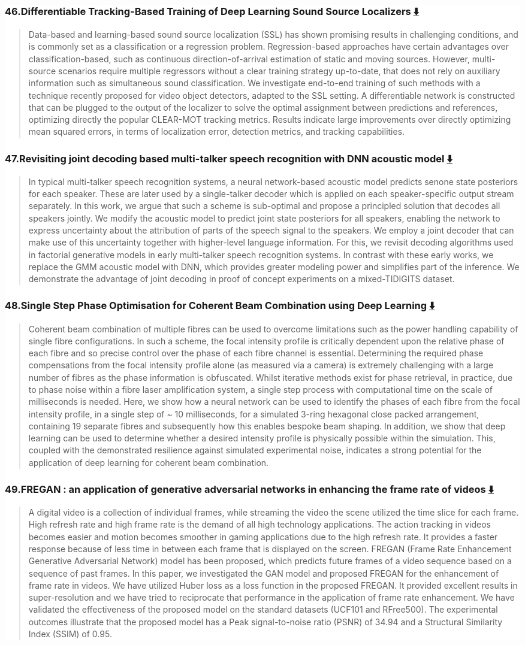 ### 46.Differentiable Tracking-Based Training of Deep Learning Sound Source Localizers  [ :arrow_down: ](https://arxiv.org/pdf/2111.00030.pdf)
>  Data-based and learning-based sound source localization (SSL) has shown promising results in challenging conditions, and is commonly set as a classification or a regression problem. Regression-based approaches have certain advantages over classification-based, such as continuous direction-of-arrival estimation of static and moving sources. However, multi-source scenarios require multiple regressors without a clear training strategy up-to-date, that does not rely on auxiliary information such as simultaneous sound classification. We investigate end-to-end training of such methods with a technique recently proposed for video object detectors, adapted to the SSL setting. A differentiable network is constructed that can be plugged to the output of the localizer to solve the optimal assignment between predictions and references, optimizing directly the popular CLEAR-MOT tracking metrics. Results indicate large improvements over directly optimizing mean squared errors, in terms of localization error, detection metrics, and tracking capabilities.      
### 47.Revisiting joint decoding based multi-talker speech recognition with DNN acoustic model  [ :arrow_down: ](https://arxiv.org/pdf/2111.00009.pdf)
>  In typical multi-talker speech recognition systems, a neural network-based acoustic model predicts senone state posteriors for each speaker. These are later used by a single-talker decoder which is applied on each speaker-specific output stream separately. In this work, we argue that such a scheme is sub-optimal and propose a principled solution that decodes all speakers jointly. We modify the acoustic model to predict joint state posteriors for all speakers, enabling the network to express uncertainty about the attribution of parts of the speech signal to the speakers. We employ a joint decoder that can make use of this uncertainty together with higher-level language information. For this, we revisit decoding algorithms used in factorial generative models in early multi-talker speech recognition systems. In contrast with these early works, we replace the GMM acoustic model with DNN, which provides greater modeling power and simplifies part of the inference. We demonstrate the advantage of joint decoding in proof of concept experiments on a mixed-TIDIGITS dataset.      
### 48.Single Step Phase Optimisation for Coherent Beam Combination using Deep Learning  [ :arrow_down: ](https://arxiv.org/pdf/2111.00001.pdf)
>  Coherent beam combination of multiple fibres can be used to overcome limitations such as the power handling capability of single fibre configurations. In such a scheme, the focal intensity profile is critically dependent upon the relative phase of each fibre and so precise control over the phase of each fibre channel is essential. Determining the required phase compensations from the focal intensity profile alone (as measured via a camera) is extremely challenging with a large number of fibres as the phase information is obfuscated. Whilst iterative methods exist for phase retrieval, in practice, due to phase noise within a fibre laser amplification system, a single step process with computational time on the scale of milliseconds is needed. Here, we show how a neural network can be used to identify the phases of each fibre from the focal intensity profile, in a single step of ~ 10 milliseconds, for a simulated 3-ring hexagonal close packed arrangement, containing 19 separate fibres and subsequently how this enables bespoke beam shaping. In addition, we show that deep learning can be used to determine whether a desired intensity profile is physically possible within the simulation. This, coupled with the demonstrated resilience against simulated experimental noise, indicates a strong potential for the application of deep learning for coherent beam combination.      
### 49.FREGAN : an application of generative adversarial networks in enhancing the frame rate of videos  [ :arrow_down: ](https://arxiv.org/pdf/2111.01105.pdf)
>  A digital video is a collection of individual frames, while streaming the video the scene utilized the time slice for each frame. High refresh rate and high frame rate is the demand of all high technology applications. The action tracking in videos becomes easier and motion becomes smoother in gaming applications due to the high refresh rate. It provides a faster response because of less time in between each frame that is displayed on the screen. FREGAN (Frame Rate Enhancement Generative Adversarial Network) model has been proposed, which predicts future frames of a video sequence based on a sequence of past frames. In this paper, we investigated the GAN model and proposed FREGAN for the enhancement of frame rate in videos. We have utilized Huber loss as a loss function in the proposed FREGAN. It provided excellent results in super-resolution and we have tried to reciprocate that performance in the application of frame rate enhancement. We have validated the effectiveness of the proposed model on the standard datasets (UCF101 and RFree500). The experimental outcomes illustrate that the proposed model has a Peak signal-to-noise ratio (PSNR) of 34.94 and a Structural Similarity Index (SSIM) of 0.95.      